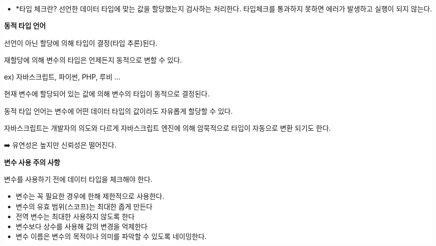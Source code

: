 - \*타입 체크란?
  선언한 데이터 타입에 맞는 값을 할당했는지 검사하는 처리한다.
  타입체크를 통과하지 못하면 에러가 발생하고 실행이 되지 않는다.

**동적 타입 언어**

선언이 아닌 할당에 의해 타입이 결정(타입 추론)된다.

재할당에 의해 변수의 타입은 언제든지 동적으로 변할 수 있다.

ex) 자바스크립트, 파이썬, PHP, 루비 …

현재 변수에 할당되어 있는 값에 의해 변수의 타입이 동적으로 결정된다.

동적 타입 언어는 변수에 어떤 데이터 타입의 값이라도 자유롭게 할당할 수 있다.

자바스크립트는 개발자의 의도와 다르게 자바스크립트 엔진에 의해 암묵적으로 타입이 자동으로 변환 되기도 한다.

➡️ 유연성은 높지만 신뢰성은 떨어진다.

**변수 사용 주의 사항**

변수를 사용하기 전에 데이터 타입을 체크해야 한다.

- 변수는 꼭 필요한 경우에 한해 제한적으로 사용한다.
- 변수의 유효 범위(스코프)는 최대한 좁게 만든다
- 전역 변수는 최대한 사용하지 않도록 한다
- 변수보다 상수를 사용해 값의 변경을 억제한다
- 변수 이름은 변수의 목적이나 의미를 파악할 수 있도록 네이밍한다.
